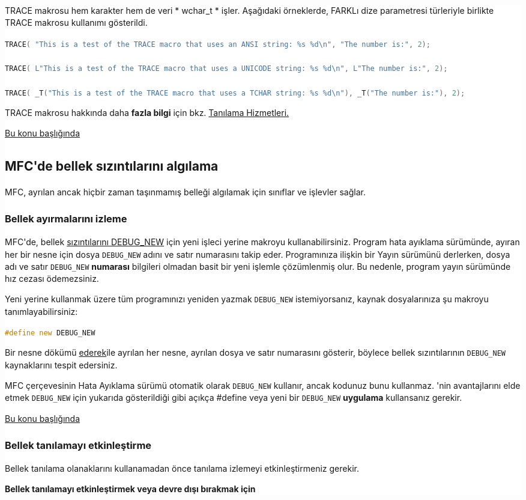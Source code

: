 TRACE makrosu hem karakter hem de veri \* wchar_t \* işler. Aşağıdaki örneklerde, FARKLı dize parametresi türleriyle birlikte TRACE makrosu kullanımı gösterildi.

```cpp
TRACE( "This is a test of the TRACE macro that uses an ANSI string: %s %d\n", "The number is:", 2);

TRACE( L"This is a test of the TRACE macro that uses a UNICODE string: %s %d\n", L"The number is:", 2);

TRACE( _T("This is a test of the TRACE macro that uses a TCHAR string: %s %d\n"), _T("The number is:"), 2);
```

TRACE makrosu hakkında daha **fazla bilgi** için bkz. [Tanılama Hizmetleri.](/cpp/mfc/reference/diagnostic-services)

[Bu konu başlığında](#BKMK_In_this_topic)

## <a name="detecting-memory-leaks-in-mfc"></a><a name="BKMK_Memory_leak_detection_in_MFC"></a> MFC'de bellek sızıntılarını algılama
MFC, ayrılan ancak hiçbir zaman taşınmamış belleği algılamak için sınıflar ve işlevler sağlar.

### <a name="tracking-memory-allocations"></a><a name="BKMK_Tracking_memory_allocations"></a> Bellek ayırmalarını izleme
MFC'de, bellek [sızıntılarını DEBUG_NEW](/previous-versions/tz7sxz99(v=vs.140)) için yeni  işleci yerine makroyu kullanabilirsiniz. Program hata ayıklama sürümünde, ayıran her bir nesne için dosya `DEBUG_NEW` adını ve satır numarasını takip eder. Programınıza ilişkin bir Yayın sürümünü derlerken, dosya adı ve satır `DEBUG_NEW` **numarası** bilgileri olmadan basit bir yeni işlemle çözümlenmiş olur. Bu nedenle, program yayın sürümünde hız cezası ödemezsiniz.

Yeni yerine kullanmak üzere tüm programınızı yeniden yazmak `DEBUG_NEW` istemiyorsanız, kaynak dosyalarınıza şu makroyu tanımlayabilirsiniz:

```cpp
#define new DEBUG_NEW
```

Bir nesne dökümü [ederek](#BKMK_Taking_object_dumps)ile ayrılan her nesne, ayrılan dosya ve satır numarasını gösterir, böylece bellek sızıntılarının `DEBUG_NEW` kaynaklarını tespit edersiniz.

MFC çerçevesinin Hata Ayıklama sürümü otomatik olarak `DEBUG_NEW` kullanır, ancak kodunuz bunu kullanmaz. 'nin avantajlarını elde etmek `DEBUG_NEW` için yukarıda gösterildiği gibi açıkça #define veya yeni bir `DEBUG_NEW` **uygulama** kullansanız gerekir.

[Bu konu başlığında](#BKMK_In_this_topic)

### <a name="enabling-memory-diagnostics"></a><a name="BKMK_Enabling_memory_diagnostics"></a> Bellek tanılamayı etkinleştirme
Bellek tanılama olanaklarını kullanamadan önce tanılama izlemeyi etkinleştirmeniz gerekir.

**Bellek tanılamayı etkinleştirmek veya devre dışı bırakmak için**
